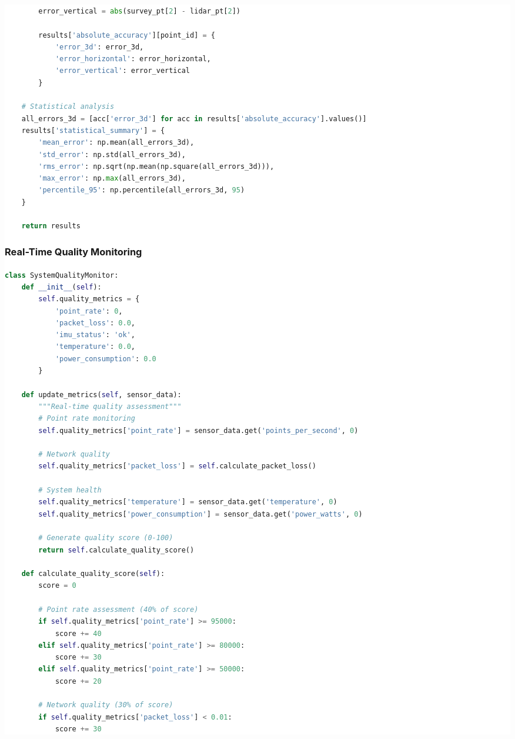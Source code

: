 ```python
        error_vertical = abs(survey_pt[2] - lidar_pt[2])
        
        results['absolute_accuracy'][point_id] = {
            'error_3d': error_3d,
            'error_horizontal': error_horizontal,
            'error_vertical': error_vertical
        }
    
    # Statistical analysis
    all_errors_3d = [acc['error_3d'] for acc in results['absolute_accuracy'].values()]
    results['statistical_summary'] = {
        'mean_error': np.mean(all_errors_3d),
        'std_error': np.std(all_errors_3d),
        'rms_error': np.sqrt(np.mean(np.square(all_errors_3d))),
        'max_error': np.max(all_errors_3d),
        'percentile_95': np.percentile(all_errors_3d, 95)
    }
    
    return results
```

### Real-Time Quality Monitoring

```python
class SystemQualityMonitor:
    def __init__(self):
        self.quality_metrics = {
            'point_rate': 0,
            'packet_loss': 0.0,
            'imu_status': 'ok',
            'temperature': 0.0,
            'power_consumption': 0.0
        }
        
    def update_metrics(self, sensor_data):
        """Real-time quality assessment"""
        # Point rate monitoring
        self.quality_metrics['point_rate'] = sensor_data.get('points_per_second', 0)
        
        # Network quality
        self.quality_metrics['packet_loss'] = self.calculate_packet_loss()
        
        # System health
        self.quality_metrics['temperature'] = sensor_data.get('temperature', 0)
        self.quality_metrics['power_consumption'] = sensor_data.get('power_watts', 0)
        
        # Generate quality score (0-100)
        return self.calculate_quality_score()
        
    def calculate_quality_score(self):
        score = 0
        
        # Point rate assessment (40% of score)
        if self.quality_metrics['point_rate'] >= 95000:
            score += 40
        elif self.quality_metrics['point_rate'] >= 80000:
            score += 30
        elif self.quality_metrics['point_rate'] >= 50000:
            score += 20
            
        # Network quality (30% of score)
        if self.quality_metrics['packet_loss'] < 0.01:
            score += 30
```